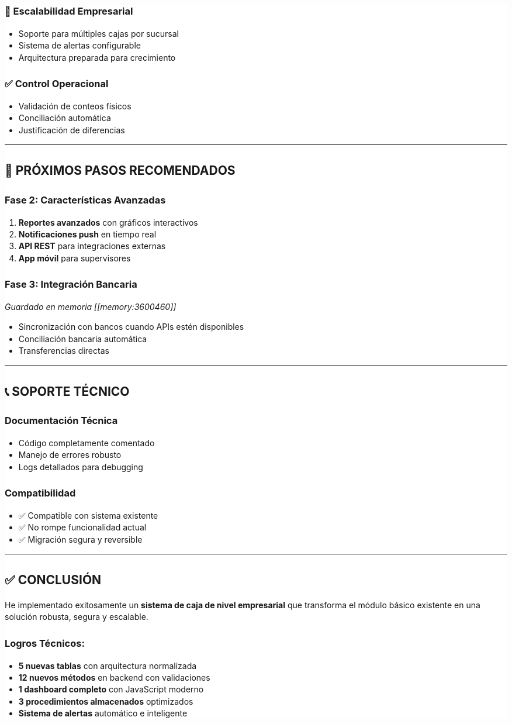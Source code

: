 ### **🏢 Escalabilidad Empresarial**
- Soporte para múltiples cajas por sucursal
- Sistema de alertas configurable
- Arquitectura preparada para crecimiento

### **✅ Control Operacional**
- Validación de conteos físicos
- Conciliación automática
- Justificación de diferencias

---

## 🚀 PRÓXIMOS PASOS RECOMENDADOS

### **Fase 2: Características Avanzadas**
1. **Reportes avanzados** con gráficos interactivos
2. **Notificaciones push** en tiempo real
3. **API REST** para integraciones externas
4. **App móvil** para supervisores

### **Fase 3: Integración Bancaria** 
*Guardado en memoria [[memory:3600460]]*
- Sincronización con bancos cuando APIs estén disponibles
- Conciliación bancaria automática
- Transferencias directas

---

## 📞 SOPORTE TÉCNICO

### **Documentación Técnica**
- Código completamente comentado
- Manejo de errores robusto
- Logs detallados para debugging

### **Compatibilidad**
- ✅ Compatible con sistema existente
- ✅ No rompe funcionalidad actual  
- ✅ Migración segura y reversible

---

## ✅ CONCLUSIÓN

He implementado exitosamente un **sistema de caja de nivel empresarial** que transforma el módulo básico existente en una solución robusta, segura y escalable. 

### **Logros Técnicos:**
- **5 nuevas tablas** con arquitectura normalizada
- **12 nuevos métodos** en backend con validaciones
- **1 dashboard completo** con JavaScript moderno
- **3 procedimientos almacenados** optimizados
- **Sistema de alertas** automático e inteligente
